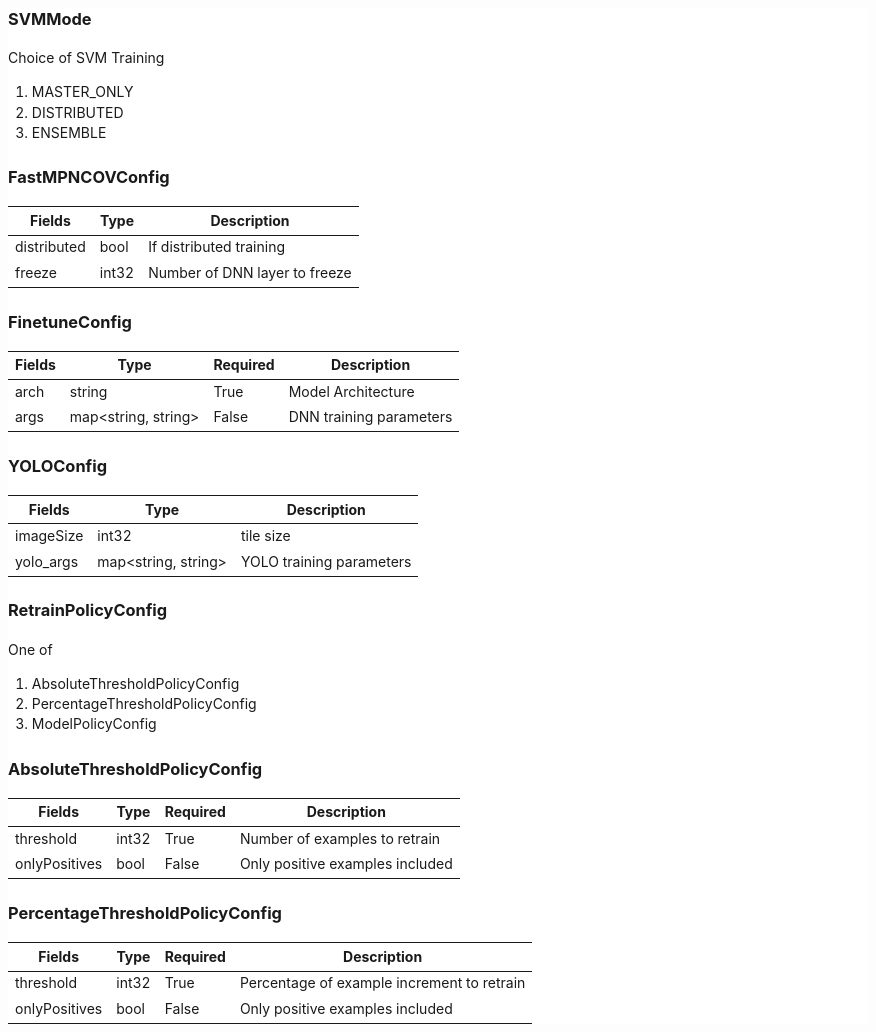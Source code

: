 ### **SVMMode**

Choice of SVM Training
1. MASTER_ONLY 
2. DISTRIBUTED 
3. ENSEMBLE 

### **FastMPNCOVConfig**
| Fields  | Type  | Description |
| ------------ |---------------| -----|
| distributed | bool | If distributed training|
| freeze| int32| Number of DNN layer to freeze|

### **FinetuneConfig**

| Fields  | Type | Required | Description |
| --------|---- |---------------| -----|
| arch | string | True | Model Architecture|
| args| map<string, string> | False | DNN training parameters|

### **YOLOConfig**

| Fields  | Type  | Description |
| ------------ |---------------| -----|
| imageSize| int32| tile size|
| yolo_args| map<string, string>| YOLO training parameters|

### **RetrainPolicyConfig**

One of 
1. AbsoluteThresholdPolicyConfig
2. PercentageThresholdPolicyConfig
3. ModelPolicyConfig


### **AbsoluteThresholdPolicyConfig**

| Fields  | Type  | Required | Description |
| ---------|--- |---------------| -----|
| threshold| int32| True | Number of examples to retrain|
| onlyPositives| bool| False | Only positive examples included|

### **PercentageThresholdPolicyConfig**

| Fields  | Type | Required | Description |
| --------|---- |---------------| -----|
| threshold| int32| True | Percentage of example increment to retrain|
| onlyPositives| bool| False | Only positive examples included|
